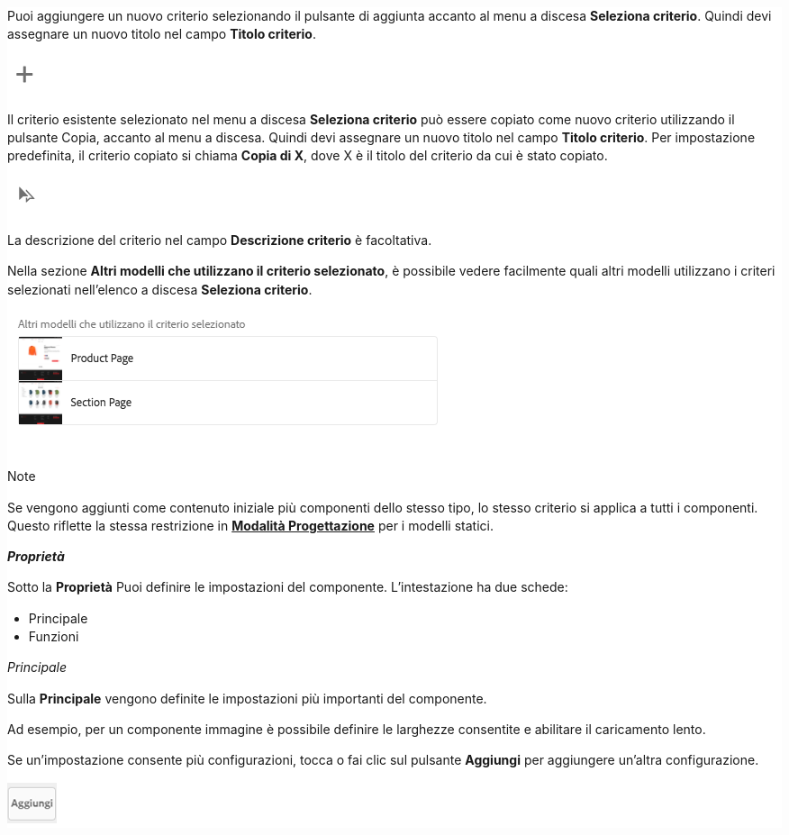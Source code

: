    Puoi aggiungere un nuovo criterio selezionando il pulsante di aggiunta accanto al menu a discesa **Seleziona criterio**. Quindi devi assegnare un nuovo titolo nel campo **Titolo criterio**.

   ![chlimage_1-368](assets/chlimage_1-368.png)

   Il criterio esistente selezionato nel menu a discesa **Seleziona criterio** può essere copiato come nuovo criterio utilizzando il pulsante Copia, accanto al menu a discesa. Quindi devi assegnare un nuovo titolo nel campo **Titolo criterio**. Per impostazione predefinita, il criterio copiato si chiama **Copia di X**, dove X è il titolo del criterio da cui è stato copiato.

   ![chlimage_1-369](assets/chlimage_1-369.png)

   La descrizione del criterio nel campo **Descrizione criterio** è facoltativa.

   Nella sezione **Altri modelli che utilizzano il criterio selezionato**, è possibile vedere facilmente quali altri modelli utilizzano i criteri selezionati nell’elenco a discesa **Seleziona criterio**.

   ![chlimage_1-370](assets/chlimage_1-370.png)

   >[!NOTE]
   >
   >Se vengono aggiunti come contenuto iniziale più componenti dello stesso tipo, lo stesso criterio si applica a tutti i componenti. Questo riflette la stessa restrizione in **[Modalità Progettazione](/help/sites-authoring/default-components-designmode.md)** per i modelli statici.

   ***Proprietà***

   Sotto la **Proprietà** Puoi definire le impostazioni del componente. L’intestazione ha due schede:

   * Principale
   * Funzioni

   *Principale*

   Sulla **Principale** vengono definite le impostazioni più importanti del componente.

   Ad esempio, per un componente immagine è possibile definire le larghezze consentite e abilitare il caricamento lento.

   Se un’impostazione consente più configurazioni, tocca o fai clic sul pulsante **Aggiungi** per aggiungere un’altra configurazione.

   ![chlimage_1-371](assets/chlimage_1-371.png)
